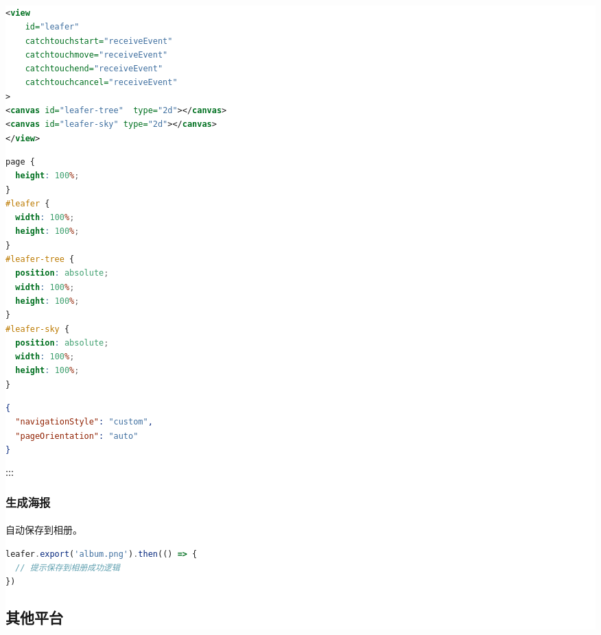 ```xml [index.wxml]
<view
    id="leafer"
    catchtouchstart="receiveEvent"
    catchtouchmove="receiveEvent"
    catchtouchend="receiveEvent"
    catchtouchcancel="receiveEvent"
>
<canvas id="leafer-tree"  type="2d"></canvas>
<canvas id="leafer-sky" type="2d"></canvas>
</view>
```

```css [index.wxss]
page {
  height: 100%;
}
#leafer {
  width: 100%;
  height: 100%;
}
#leafer-tree {
  position: absolute;
  width: 100%;
  height: 100%;
}
#leafer-sky {
  position: absolute;
  width: 100%;
  height: 100%;
}
```

```json [index.json]
{
  "navigationStyle": "custom",
  "pageOrientation": "auto"
}
```

:::

### 生成海报

自动保存到相册。

```ts
leafer.export('album.png').then(() => {
  // 提示保存到相册成功逻辑
})
```

## 其他平台
